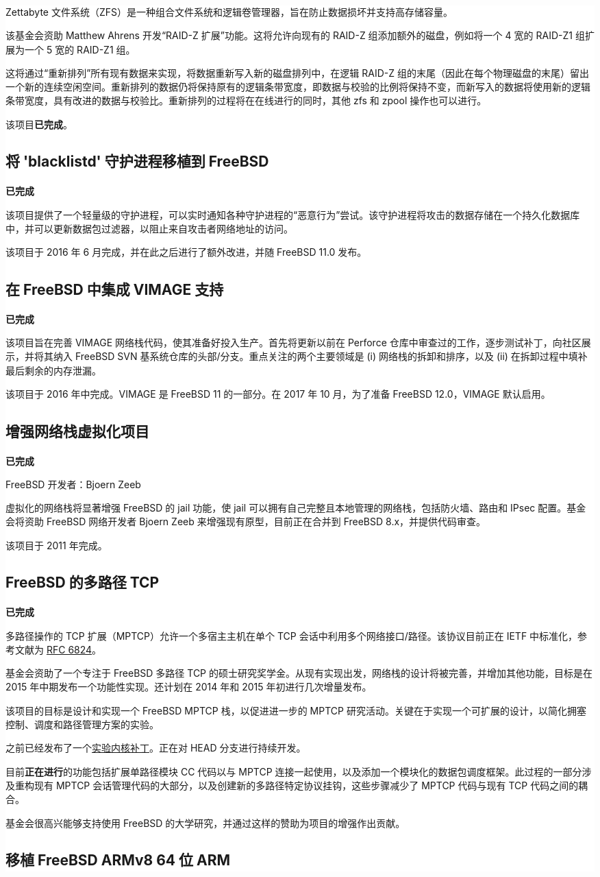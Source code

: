 Zettabyte 文件系统（ZFS）是一种组合文件系统和逻辑卷管理器，旨在防止数据损坏并支持高存储容量。

该基金会资助 Matthew Ahrens 开发“RAID-Z 扩展”功能。这将允许向现有的 RAID-Z 组添加额外的磁盘，例如将一个 4 宽的 RAID-Z1 组扩展为一个 5 宽的 RAID-Z1 组。

这将通过“重新排列”所有现有数据来实现，将数据重新写入新的磁盘排列中，在逻辑 RAID-Z 组的末尾（因此在每个物理磁盘的末尾）留出一个新的连续空闲空间。重新排列的数据仍将保持原有的逻辑条带宽度，即数据与校验的比例将保持不变，而新写入的数据将使用新的逻辑条带宽度，具有改进的数据与校验比。重新排列的过程将在在线进行的同时，其他 zfs 和 zpool 操作也可以进行。

该项目**已完成**。

## 将 'blacklistd' 守护进程移植到 FreeBSD

**已完成**

该项目提供了一个轻量级的守护进程，可以实时通知各种守护进程的“恶意行为”尝试。该守护进程将攻击的数据存储在一个持久化数据库中，并可以更新数据包过滤器，以阻止来自攻击者网络地址的访问。

该项目于 2016 年 6 月完成，并在此之后进行了额外改进，并随 FreeBSD 11.0 发布。

## 在 FreeBSD 中集成 VIMAGE 支持

**已完成**

该项目旨在完善 VIMAGE 网络栈代码，使其准备好投入生产。首先将更新以前在 Perforce 仓库中审查过的工作，逐步测试补丁，向社区展示，并将其纳入 FreeBSD SVN 基系统仓库的头部/分支。重点关注的两个主要领域是 (i) 网络栈的拆卸和排序，以及 (ii) 在拆卸过程中填补最后剩余的内存泄漏。

该项目于 2016 年中完成。VIMAGE 是 FreeBSD 11 的一部分。在 2017 年 10 月，为了准备 FreeBSD 12.0，VIMAGE 默认启用。

## 增强网络栈虚拟化项目

**已完成**

FreeBSD 开发者：Bjoern Zeeb

虚拟化的网络栈将显著增强 FreeBSD 的 jail 功能，使 jail 可以拥有自己完整且本地管理的网络栈，包括防火墙、路由和 IPsec 配置。基金会将资助 FreeBSD 网络开发者 Bjoern Zeeb 来增强现有原型，目前正在合并到 FreeBSD 8.x，并提供代码审查。

该项目于 2011 年完成。

## FreeBSD 的多路径 TCP

**已完成**

多路径操作的 TCP 扩展（MPTCP）允许一个多宿主主机在单个 TCP 会话中利用多个网络接口/路径。该协议目前正在 IETF 中标准化，参考文献为 [RFC 6824](http://tools.ietf.org/html/rfc6824)。

基金会资助了一个专注于 FreeBSD 多路径 TCP 的硕士研究奖学金。从现有实现出发，网络栈的设计将被完善，并增加其他功能，目标是在 2015 年中期发布一个功能性实现。还计划在 2014 年和 2015 年初进行几次增量发布。

该项目的目标是设计和实现一个 FreeBSD MPTCP 栈，以促进进一步的 MPTCP 研究活动。关键在于实现一个可扩展的设计，以简化拥塞控制、调度和路径管理方案的实验。

之前已经发布了一个[实验内核补丁](http://caia.swin.edu.au/urp/newtcp/mptcp/tools.html)。正在对 HEAD 分支进行持续开发。

目前**正在进行**的功能包括扩展单路径模块 CC 代码以与 MPTCP 连接一起使用，以及添加一个模块化的数据包调度框架。此过程的一部分涉及重构现有 MPTCP 会话管理代码的大部分，以及创建新的多路径特定协议挂钩，这些步骤减少了 MPTCP 代码与现有 TCP 代码之间的耦合。

基金会很高兴能够支持使用 FreeBSD 的大学研究，并通过这样的赞助为项目的增强作出贡献。

## 移植 FreeBSD ARMv8 64 位 ARM 
